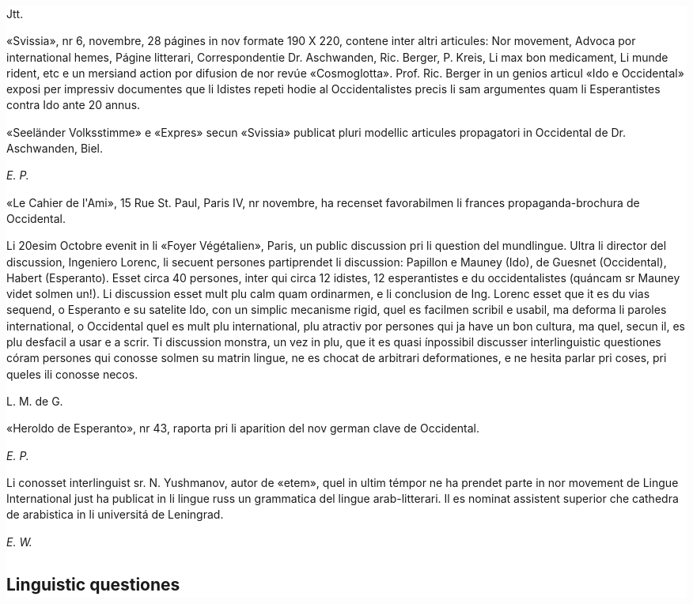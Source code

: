 Jtt.

«Svissia», nr 6, novembre, 28 págines in nov formate 190 X 220, contene
inter altri articules: Nor movement, Advoca por international hemes,
Págine litterari, Correspondentie Dr. Aschwanden, Ric. Berger, P. Kreis,
Li max bon medicament, Li munde rident, etc e un mersiand action por
difusion de nor revúe «Cosmoglotta». Prof. Ric. Berger in un genios
articul «Ido e Occidental» exposi per impressiv documentes que li
Idistes repeti hodie al Occidentalistes precis li sam argumentes quam li
Esperantistes contra Ido ante 20 annus.

«Seeländer Volksstimme» e «Expres» secun «Svissia» publicat pluri
modellic articules propagatori in Occidental de Dr. Aschwanden, Biel.

_E. P._



«Le Cahier de l'Ami», 15 Rue St. Paul, Paris IV, nr novembre, ha
recenset favorabilmen li frances propaganda-brochura de Occidental.

Li 20esim Octobre evenit in li «Foyer Végétalien», Paris, un public
discussion pri li question del mundlingue. Ultra li director del
discussion, Ingeniero Lorenc, li secuent persones partiprendet li
discussion: Papillon e Mauney (Ido), de Guesnet (Occidental), Habert
(Esperanto). Esset circa 40 persones, inter qui circa 12 idistes, 12
esperantistes e du occidentalistes (quáncam sr Mauney videt solmen un!).
Li discussion esset mult plu calm quam ordinarmen, e li conclusion de
Ing. Lorenc esset que it es du vias sequend, o Esperanto e su satelite
Ido, con un simplic mecanisme rigid, quel es facilmen scribil e usabil,
ma deforma li paroles international, o Occidental quel es mult plu
international, plu atractiv por persones qui ja have un bon cultura, ma
quel, secun il, es plu desfacil a usar e a scrir. Ti discussion monstra,
un vez in plu, que it es quasi ínpossibil discusser interlinguistic
questiones córam persones qui conosse solmen su matrin lingue, ne es
chocat de arbitrari deformationes, e ne hesita parlar pri coses, pri
queles ili conosse necos.

L. M. de G.

«Heroldo de Esperanto», nr 43, raporta pri li aparition del nov german
clave de Occidental.

_E. P._

Li conosset interlinguist sr. N. Yushmanov, autor de «etem», quel in
ultim témpor ne ha prendet parte in nor movement de Lingue International
just ha publicat in li lingue russ un grammatica del lingue
arab-litterari. Il es nominat assistent superior che cathedra de
arabistica in li universitá de Leningrad.

_E. W._




## Linguistic questiones
